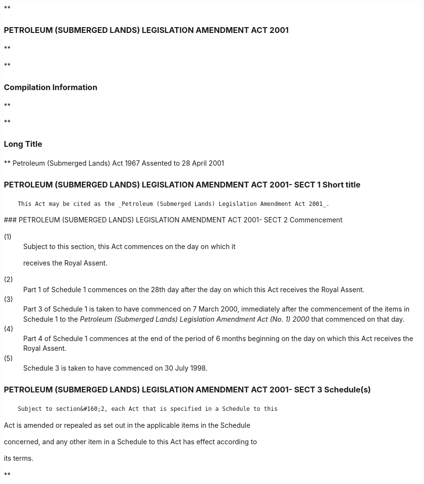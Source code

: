 **

###  PETROLEUM (SUBMERGED LANDS) LEGISLATION AMENDMENT ACT 2001 
**


**

###  Compilation Information 
**





**

###  Long Title 
**
Petroleum (Submerged Lands) Act 1967
Assented to 28 April 2001

###  PETROLEUM (SUBMERGED LANDS) LEGISLATION AMENDMENT ACT 2001- SECT 1  Short title 
<dl compact="">

		This Act may be cited as the _Petroleum (Submerged Lands) Legislation Amendment Act 2001_.

 </dl>
###  PETROLEUM (SUBMERGED LANDS) LEGISLATION AMENDMENT ACT 2001- SECT 2  Commencement 
<dl compact="">

<dt>(1)</dt><dd>Subject to this section, this Act commences on the day on which it

receives the Royal Assent.</dd> <dt>(2)</dt><dd>Part&#160;1 of Schedule&#160;1 commences on the 28th day after the day on which this Act receives the Royal Assent.</dd> <dt>(3)</dt><dd>Part&#160;3 of Schedule&#160;1 is taken to have commenced on 7&#160;March 2000, immediately after the commencement of the items in Schedule&#160;1 to the _Petroleum (Submerged Lands) Legislation Amendment Act (No. 1) 2000_ that commenced on that day.</dd> <dt>(4)</dt><dd>Part&#160;4 of Schedule&#160;1 commences at the end of the period of 6 months beginning on the day on which this Act receives the Royal Assent.</dd> <dt>(5)</dt><dd>Schedule&#160;3 is taken to have commenced on 30&#160;July 1998\. </dd> </dl>
###  PETROLEUM (SUBMERGED LANDS) LEGISLATION AMENDMENT ACT 2001- SECT 3  Schedule(s) 
<dl compact="">

		Subject to section&#160;2, each Act that is specified in a Schedule to this

Act is amended or repealed as set out in the applicable items in the Schedule

concerned, and any other item in a Schedule to this Act has effect according to

its terms.

 </dl>
**
